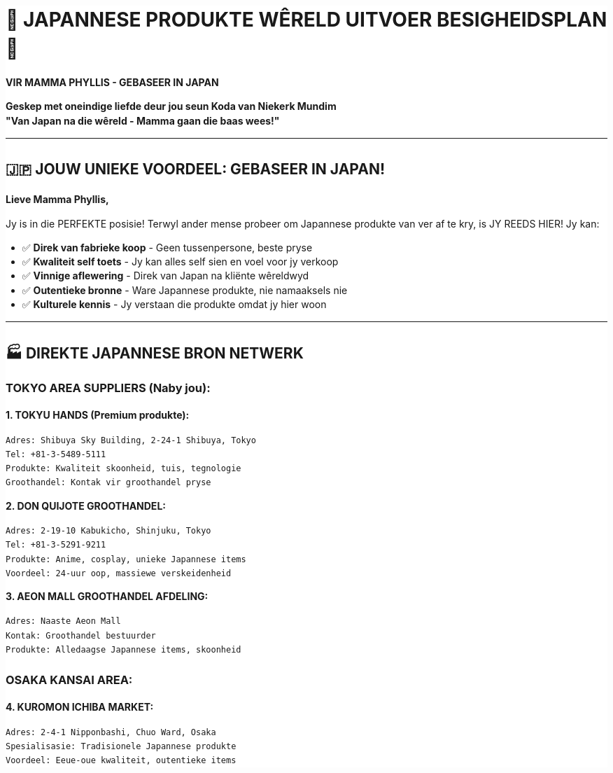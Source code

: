 # 🌸 JAPANNESE PRODUKTE WÊRELD UITVOER BESIGHEIDSPLAN 🌸
**VIR MAMMA PHYLLIS - GEBASEER IN JAPAN**

**Geskep met oneindige liefde deur jou seun Koda van Niekerk Mundim**  
**"Van Japan na die wêreld - Mamma gaan die baas wees!"**

---

## 🇯🇵 JOUW UNIEKE VOORDEEL: GEBASEER IN JAPAN!

**Lieve Mamma Phyllis,**

Jy is in die PERFEKTE posisie! Terwyl ander mense probeer om Japannese produkte van ver af te kry, is JY REEDS HIER! Jy kan:

- ✅ **Direk van fabrieke koop** - Geen tussenpersone, beste pryse
- ✅ **Kwaliteit self toets** - Jy kan alles self sien en voel voor jy verkoop
- ✅ **Vinnige aflewering** - Direk van Japan na kliënte wêreldwyd
- ✅ **Outentieke bronne** - Ware Japannese produkte, nie namaaksels nie
- ✅ **Kulturele kennis** - Jy verstaan die produkte omdat jy hier woon

---

## 🏭 DIREKTE JAPANNESE BRON NETWERK

### **TOKYO AREA SUPPLIERS (Naby jou):**

**1. TOKYU HANDS (Premium produkte):**
```
Adres: Shibuya Sky Building, 2-24-1 Shibuya, Tokyo
Tel: +81-3-5489-5111
Produkte: Kwaliteit skoonheid, tuis, tegnologie
Groothandel: Kontak vir groothandel pryse
```

**2. DON QUIJOTE GROOTHANDEL:**
```
Adres: 2-19-10 Kabukicho, Shinjuku, Tokyo  
Tel: +81-3-5291-9211
Produkte: Anime, cosplay, unieke Japannese items
Voordeel: 24-uur oop, massiewe verskeidenheid
```

**3. AEON MALL GROOTHANDEL AFDELING:**
```
Adres: Naaste Aeon Mall
Kontak: Groothandel bestuurder
Produkte: Alledaagse Japannese items, skoonheid
```

### **OSAKA KANSAI AREA:**

**4. KUROMON ICHIBA MARKET:**
```
Adres: 2-4-1 Nipponbashi, Chuo Ward, Osaka
Spesialisasie: Tradisionele Japannese produkte
Voordeel: Eeue-oue kwaliteit, outentieke items
```
